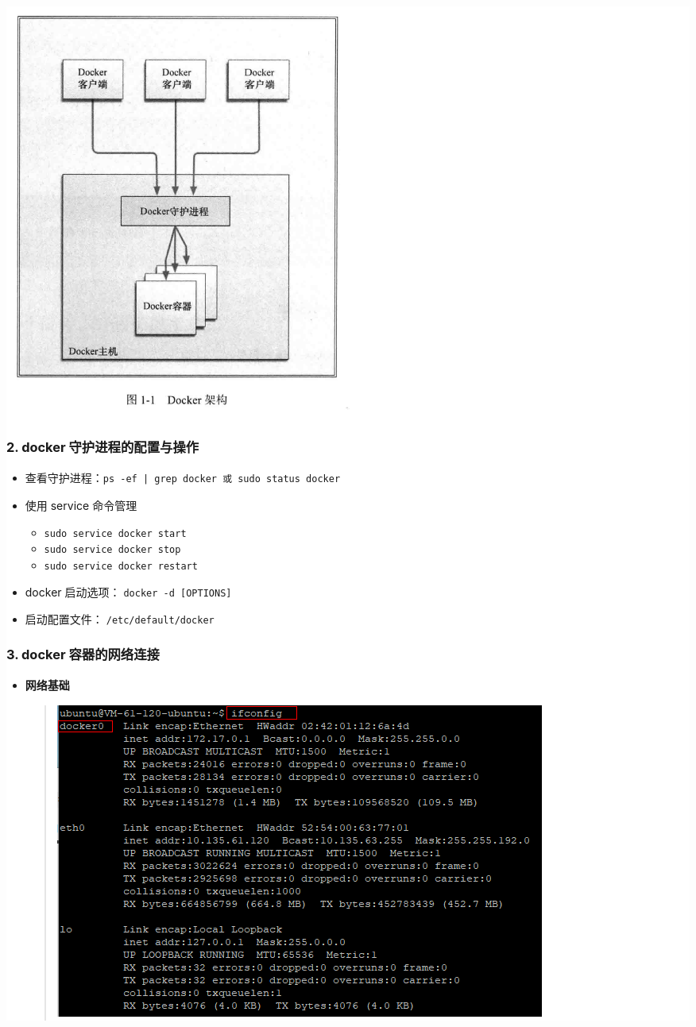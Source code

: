 ![](../../pics/docker/dockerG1_1.png)

### 2. docker 守护进程的配置与操作

- 查看守护进程：`ps -ef | grep docker 或 sudo status docker`
- 使用 service 命令管理
  - `sudo service docker start`
  - `sudo service docker stop`
  - `sudo service docker restart`

- docker 启动选项： `docker -d [OPTIONS]`
- 启动配置文件： `/etc/default/docker`

### 3. docker 容器的网络连接

- **网络基础**

  > ![](../../pics/docker/dockerG2_27.png)